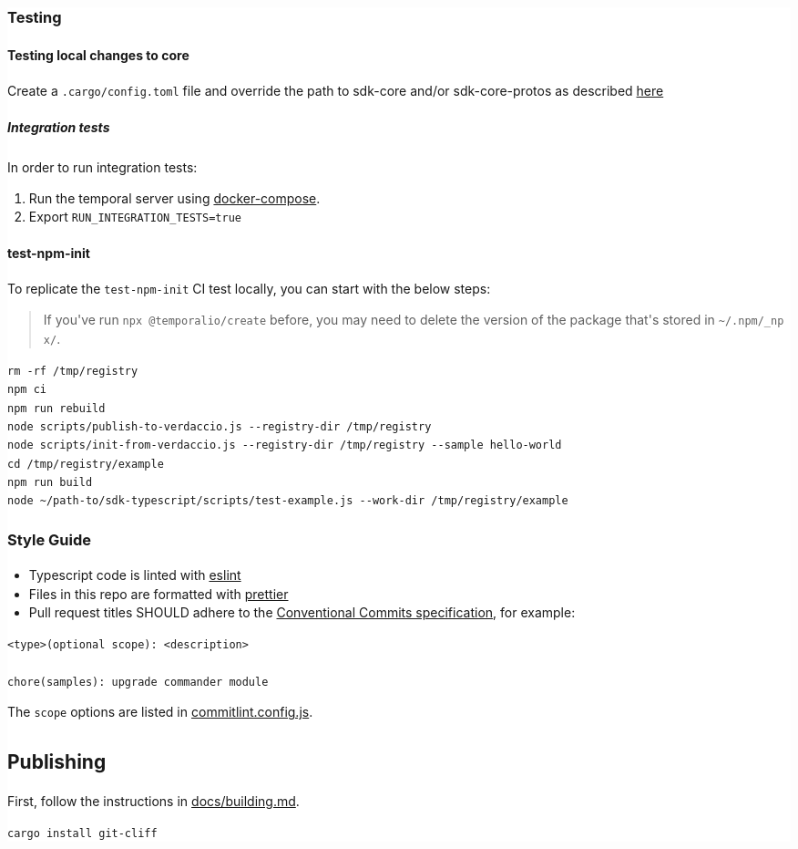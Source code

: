### Testing

#### Testing local changes to core

Create a `.cargo/config.toml` file and override the path to sdk-core and/or sdk-core-protos as
described [here](https://doc.rust-lang.org/cargo/reference/overriding-dependencies.html#paths-overrides)

##### Integration tests

In order to run integration tests:

1. Run the temporal server using [docker-compose](https://github.com/temporalio/docker-compose).
1. Export `RUN_INTEGRATION_TESTS=true`

#### test-npm-init

To replicate the `test-npm-init` CI test locally, you can start with the below steps:

> If you've run `npx @temporalio/create` before, you may need to delete the version of the package that's stored in `~/.npm/_npx/`.

```
rm -rf /tmp/registry
npm ci
npm run rebuild
node scripts/publish-to-verdaccio.js --registry-dir /tmp/registry
node scripts/init-from-verdaccio.js --registry-dir /tmp/registry --sample hello-world
cd /tmp/registry/example
npm run build
node ~/path-to/sdk-typescript/scripts/test-example.js --work-dir /tmp/registry/example
```

### Style Guide

- Typescript code is linted with [eslint](https://eslint.org/)
- Files in this repo are formatted with [prettier](https://prettier.io/)
- Pull request titles SHOULD adhere to the [Conventional Commits specification](https://conventionalcommits.org/), for example:

```
<type>(optional scope): <description>

chore(samples): upgrade commander module
```

The `scope` options are listed in [commitlint.config.js](https://github.com/temporalio/sdk-typescript/blob/main/commitlint.config.js).

## Publishing

First, follow the instructions in [docs/building.md](docs/building.md).

```sh
cargo install git-cliff
```
